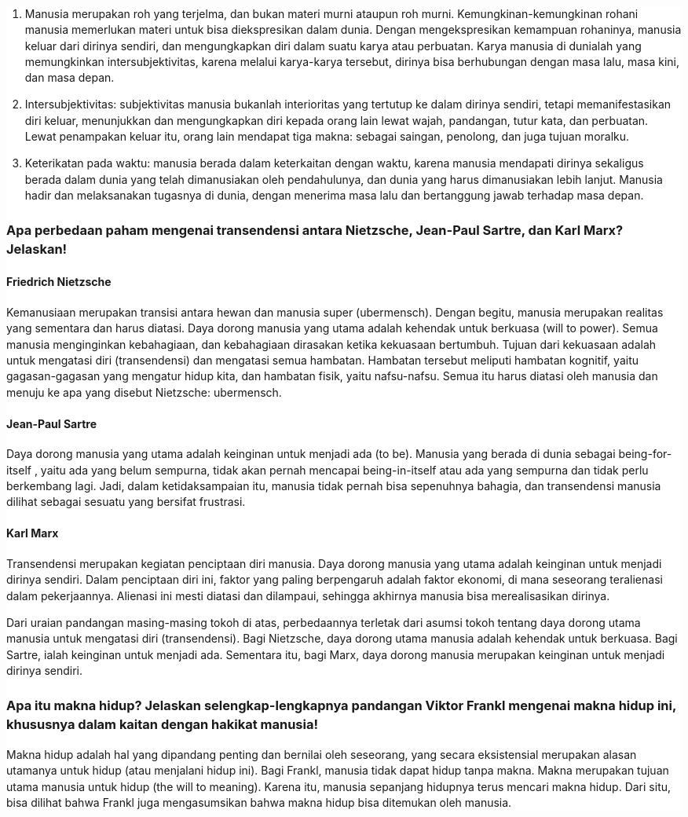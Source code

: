 1. Manusia merupakan roh yang terjelma, dan bukan materi murni ataupun roh murni. Kemungkinan-kemungkinan rohani manusia memerlukan materi untuk bisa diekspresikan dalam dunia. Dengan mengekspresikan kemampuan rohaninya, manusia keluar dari dirinya sendiri, dan mengungkapkan diri dalam suatu karya atau perbuatan. Karya manusia di dunialah yang memungkinkan intersubjektivitas, karena melalui karya-karya tersebut, dirinya bisa berhubungan dengan masa lalu, masa kini, dan masa depan.

2. Intersubjektivitas: subjektivitas manusia bukanlah interioritas yang tertutup ke dalam dirinya sendiri, tetapi memanifestasikan diri keluar, menunjukkan dan mengungkapkan diri kepada orang lain lewat wajah, pandangan, tutur kata, dan perbuatan. Lewat penampakan keluar itu, orang lain mendapat tiga makna: sebagai saingan, penolong, dan juga tujuan moralku.

3. Keterikatan pada waktu: manusia berada dalam keterkaitan dengan waktu, karena manusia mendapati dirinya sekaligus berada dalam dunia yang telah dimanusiakan oleh pendahulunya, dan dunia yang harus dimanusiakan lebih lanjut. Manusia hadir dan melaksanakan tugasnya di dunia, dengan menerima masa lalu dan bertanggung jawab terhadap masa depan.

### Apa perbedaan paham mengenai transendensi antara Nietzsche, Jean-Paul Sartre, dan Karl Marx? Jelaskan!

#### Friedrich Nietzsche

Kemanusiaan merupakan transisi antara hewan dan manusia super (ubermensch). Dengan begitu, manusia merupakan realitas yang sementara dan harus diatasi. Daya dorong manusia yang utama adalah kehendak untuk berkuasa (will to power). Semua manusia menginginkan kebahagiaan, dan kebahagiaan dirasakan ketika kekuasaan bertumbuh. Tujuan dari kekuasaan adalah untuk mengatasi diri (transendensi) dan mengatasi semua hambatan. Hambatan tersebut meliputi hambatan kognitif, yaitu gagasan-gagasan yang mengatur hidup kita, dan hambatan fisik, yaitu nafsu-nafsu. Semua itu harus diatasi oleh manusia dan menuju ke apa yang disebut Nietzsche: ubermensch.

#### Jean-Paul Sartre

Daya dorong manusia yang utama adalah keinginan untuk menjadi ada (to be). Manusia yang berada di dunia sebagai being-for-itself , yaitu ada yang belum sempurna, tidak akan pernah mencapai being-in-itself atau ada yang sempurna dan tidak perlu berkembang lagi.  Jadi, dalam ketidaksampaian itu, manusia tidak pernah bisa sepenuhnya bahagia, dan transendensi manusia dilihat sebagai sesuatu yang bersifat frustrasi.

#### Karl Marx

Transendensi merupakan kegiatan penciptaan diri manusia. Daya dorong manusia yang utama adalah keinginan untuk menjadi dirinya sendiri. Dalam penciptaan diri ini, faktor yang paling berpengaruh adalah faktor ekonomi, di mana seseorang teralienasi dalam pekerjaannya. Alienasi ini mesti diatasi dan dilampaui, sehingga akhirnya manusia bisa merealisasikan dirinya.

Dari uraian pandangan masing-masing tokoh di atas, perbedaannya terletak dari asumsi tokoh tentang daya dorong utama manusia untuk mengatasi diri (transendensi). Bagi Nietzsche, daya dorong utama manusia adalah kehendak untuk berkuasa. Bagi Sartre, ialah keinginan untuk menjadi ada. Sementara itu, bagi Marx, daya dorong manusia merupakan keinginan untuk menjadi dirinya sendiri.

### Apa itu makna hidup? Jelaskan selengkap-lengkapnya pandangan Viktor Frankl mengenai makna hidup ini, khususnya dalam kaitan dengan hakikat manusia!

Makna hidup adalah hal yang dipandang penting dan bernilai oleh seseorang, yang secara eksistensial merupakan alasan utamanya untuk hidup (atau menjalani hidup ini). Bagi Frankl, manusia tidak dapat hidup tanpa makna. Makna merupakan tujuan utama manusia untuk hidup (the will to meaning). Karena itu, manusia sepanjang hidupnya terus mencari makna hidup. Dari situ, bisa dilihat bahwa Frankl juga mengasumsikan bahwa makna hidup bisa ditemukan oleh manusia.

